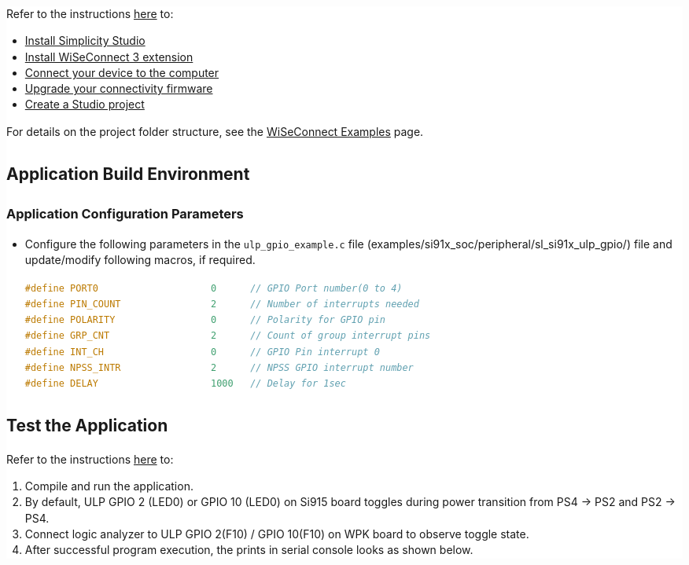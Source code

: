 Refer to the instructions [here](https://docs.silabs.com/wiseconnect/latest/wiseconnect-getting-started/) to:

- [Install Simplicity Studio](https://docs.silabs.com/wiseconnect/latest/wiseconnect-developers-guide-developing-for-silabs-hosts/#install-simplicity-studio)
- [Install WiSeConnect 3 extension](https://docs.silabs.com/wiseconnect/latest/wiseconnect-developers-guide-developing-for-silabs-hosts/#install-the-wi-se-connect-3-extension)
- [Connect your device to the computer](https://docs.silabs.com/wiseconnect/latest/wiseconnect-developers-guide-developing-for-silabs-hosts/#connect-si-wx91x-to-computer)
- [Upgrade your connectivity firmware](https://docs.silabs.com/wiseconnect/latest/wiseconnect-developers-guide-developing-for-silabs-hosts/#update-si-wx91x-connectivity-firmware)
- [Create a Studio project](https://docs.silabs.com/wiseconnect/latest/wiseconnect-developers-guide-developing-for-silabs-hosts/#create-a-project)

For details on the project folder structure, see the [WiSeConnect Examples](https://docs.silabs.com/wiseconnect/latest/wiseconnect-examples/#example-folder-structure) page.

## Application Build Environment

### Application Configuration Parameters

- Configure the following parameters in the `ulp_gpio_example.c` file (examples/si91x_soc/peripheral/sl_si91x_ulp_gpio/) file and update/modify following macros, if required.

  ```c
  #define PORT0                    0      // GPIO Port number(0 to 4)
  #define PIN_COUNT                2      // Number of interrupts needed
  #define POLARITY                 0      // Polarity for GPIO pin
  #define GRP_CNT                  2      // Count of group interrupt pins
  #define INT_CH                   0      // GPIO Pin interrupt 0
  #define NPSS_INTR                2      // NPSS GPIO interrupt number
  #define DELAY                    1000   // Delay for 1sec
  ```

## Test the Application

Refer to the instructions [here](https://docs.silabs.com/wiseconnect/latest/wiseconnect-getting-started/) to:

1. Compile and run the application.
2. By default, ULP GPIO 2 (LED0) or GPIO 10 (LED0) on Si915 board toggles during power transition from PS4 -> PS2 and PS2 -> PS4.
3. Connect logic analyzer to ULP GPIO 2(F10) / GPIO 10(F10) on WPK board to observe toggle state.
4. After successful program execution, the prints in serial console looks as shown below.
